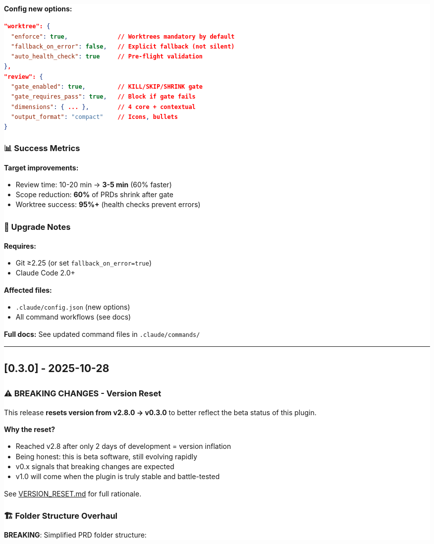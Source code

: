 **Config new options:**
```json
"worktree": {
  "enforce": true,              // Worktrees mandatory by default
  "fallback_on_error": false,   // Explicit fallback (not silent)
  "auto_health_check": true     // Pre-flight validation
},
"review": {
  "gate_enabled": true,         // KILL/SKIP/SHRINK gate
  "gate_requires_pass": true,   // Block if gate fails
  "dimensions": { ... },        // 4 core + contextual
  "output_format": "compact"    // Icons, bullets
}
```

### 📊 Success Metrics

**Target improvements:**
- Review time: 10-20 min → **3-5 min** (60% faster)
- Scope reduction: **60%** of PRDs shrink after gate
- Worktree success: **95%+** (health checks prevent errors)

### 🔗 Upgrade Notes

**Requires:**
- Git ≥2.25 (or set `fallback_on_error=true`)
- Claude Code 2.0+

**Affected files:**
- `.claude/config.json` (new options)
- All command workflows (see docs)

**Full docs:** See updated command files in `.claude/commands/`

---

## [0.3.0] - 2025-10-28

### ⚠️ BREAKING CHANGES - Version Reset

This release **resets version from v2.8.0 → v0.3.0** to better reflect the beta status of this plugin.

**Why the reset?**
- Reached v2.8 after only 2 days of development = version inflation
- Being honest: this is beta software, still evolving rapidly
- v0.x signals that breaking changes are expected
- v1.0 will come when the plugin is truly stable and battle-tested

See [VERSION_RESET.md](./docs/VERSION_RESET.md) for full rationale.

### 🏗️ Folder Structure Overhaul

**BREAKING**: Simplified PRD folder structure:


[2.0.0]: https://github.com/Yassinello/claude-prd-workflow/releases/tag/v2.0.0
[1.2.0]: https://github.com/Yassinello/claude-prd-workflow/releases/tag/v1.2.0
[1.1.0]: https://github.com/Yassinello/claude-prd-workflow/releases/tag/v1.1.0
[1.0.4]: https://github.com/Yassinello/claude-prd-workflow/releases/tag/v1.0.4
[1.0.3]: https://github.com/Yassinello/claude-prd-workflow/releases/tag/v1.0.3
[1.0.2]: https://github.com/Yassinello/claude-prd-workflow/releases/tag/v1.0.2
[1.0.1]: https://github.com/Yassinello/claude-prd-workflow/releases/tag/v1.0.1
[1.0.0]: https://github.com/Yassinello/claude-prd-workflow/releases/tag/v1.0.0
[Unreleased]: https://github.com/Yassinello/claude-prd-workflow/compare/v2.0.0...HEAD